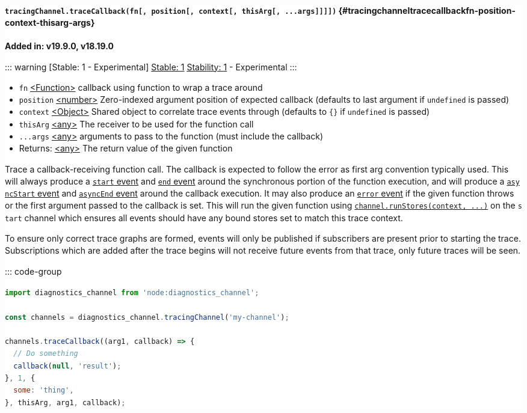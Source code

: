 #### `tracingChannel.traceCallback(fn[, position[, context[, thisArg[, ...args]]]])` {#tracingchanneltracecallbackfn-position-context-thisarg-args}

**Added in: v19.9.0, v18.19.0**

::: warning [Stable: 1 - Experimental]
[Stable: 1](/nodejs/api/documentation#stability-index) [Stability: 1](/nodejs/api/documentation#stability-index) - Experimental
:::

- `fn` [\<Function\>](https://developer.mozilla.org/en-US/docs/Web/JavaScript/Reference/Global_Objects/Function) callback using function to wrap a trace around
- `position` [\<number\>](https://developer.mozilla.org/en-US/docs/Web/JavaScript/Data_structures#Number_type) Zero-indexed argument position of expected callback (defaults to last argument if `undefined` is passed)
- `context` [\<Object\>](https://developer.mozilla.org/en-US/docs/Web/JavaScript/Reference/Global_Objects/Object) Shared object to correlate trace events through (defaults to `{}` if `undefined` is passed)
- `thisArg` [\<any\>](https://developer.mozilla.org/en-US/docs/Web/JavaScript/Data_structures#Data_types) The receiver to be used for the function call
- `...args` [\<any\>](https://developer.mozilla.org/en-US/docs/Web/JavaScript/Data_structures#Data_types) arguments to pass to the function (must include the callback)
- Returns: [\<any\>](https://developer.mozilla.org/en-US/docs/Web/JavaScript/Data_structures#Data_types) The return value of the given function

Trace a callback-receiving function call. The callback is expected to follow the error as first arg convention typically used. This will always produce a [`start` event](/nodejs/api/diagnostics_channel#startevent) and [`end` event](/nodejs/api/diagnostics_channel#endevent) around the synchronous portion of the function execution, and will produce a [`asyncStart` event](/nodejs/api/diagnostics_channel#asyncstartevent) and [`asyncEnd` event](/nodejs/api/diagnostics_channel#asyncendevent) around the callback execution. It may also produce an [`error` event](/nodejs/api/diagnostics_channel#errorevent) if the given function throws or the first argument passed to the callback is set. This will run the given function using [`channel.runStores(context, ...)`](/nodejs/api/diagnostics_channel#channelrunstorescontext-fn-thisarg-args) on the `start` channel which ensures all events should have any bound stores set to match this trace context.

To ensure only correct trace graphs are formed, events will only be published if subscribers are present prior to starting the trace. Subscriptions which are added after the trace begins will not receive future events from that trace, only future traces will be seen.



::: code-group
```js [ESM]
import diagnostics_channel from 'node:diagnostics_channel';

const channels = diagnostics_channel.tracingChannel('my-channel');

channels.traceCallback((arg1, callback) => {
  // Do something
  callback(null, 'result');
}, 1, {
  some: 'thing',
}, thisArg, arg1, callback);
```
